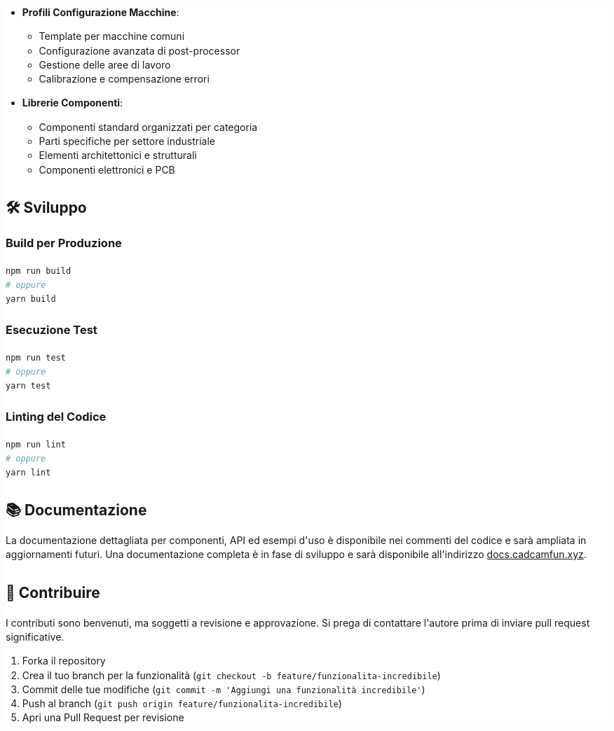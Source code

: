 - **Profili Configurazione Macchine**:
  - Template per macchine comuni
  - Configurazione avanzata di post-processor
  - Gestione delle aree di lavoro
  - Calibrazione e compensazione errori

- **Librerie Componenti**:
  - Componenti standard organizzati per categoria
  - Parti specifiche per settore industriale
  - Elementi architettonici e strutturali
  - Componenti elettronici e PCB

## 🛠️ Sviluppo

### Build per Produzione

```bash
npm run build
# oppure
yarn build
```

### Esecuzione Test

```bash
npm run test
# oppure
yarn test
```

### Linting del Codice

```bash
npm run lint
# oppure
yarn lint
```

## 📚 Documentazione

La documentazione dettagliata per componenti, API ed esempi d'uso è disponibile nei commenti del codice e sarà ampliata in aggiornamenti futuri. Una documentazione completa è in fase di sviluppo e sarà disponibile all'indirizzo [docs.cadcamfun.xyz](https://docs.cadcamfun.xyz).

## 🤝 Contribuire

I contributi sono benvenuti, ma soggetti a revisione e approvazione. Si prega di contattare l'autore prima di inviare pull request significative.

1. Forka il repository
2. Crea il tuo branch per la funzionalità (`git checkout -b feature/funzionalita-incredibile`)
3. Commit delle tue modifiche (`git commit -m 'Aggiungi una funzionalità incredibile'`)
4. Push al branch (`git push origin feature/funzionalita-incredibile`)
5. Apri una Pull Request per revisione
